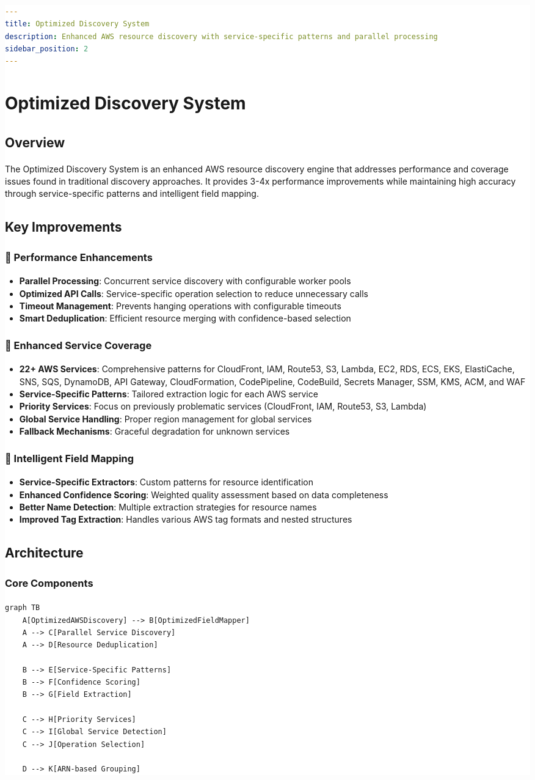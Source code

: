 ```yaml
---
title: Optimized Discovery System
description: Enhanced AWS resource discovery with service-specific patterns and parallel processing
sidebar_position: 2
---
```


# Optimized Discovery System

## Overview

The Optimized Discovery System is an enhanced AWS resource discovery engine that addresses performance and coverage issues found in traditional discovery approaches. It provides 3-4x performance improvements while maintaining high accuracy through service-specific patterns and intelligent field mapping.

## Key Improvements

### 🚀 Performance Enhancements
- **Parallel Processing**: Concurrent service discovery with configurable worker pools
- **Optimized API Calls**: Service-specific operation selection to reduce unnecessary calls
- **Timeout Management**: Prevents hanging operations with configurable timeouts
- **Smart Deduplication**: Efficient resource merging with confidence-based selection

### 🎯 Enhanced Service Coverage
- **22+ AWS Services**: Comprehensive patterns for CloudFront, IAM, Route53, S3, Lambda, EC2, RDS, ECS, EKS, ElastiCache, SNS, SQS, DynamoDB, API Gateway, CloudFormation, CodePipeline, CodeBuild, Secrets Manager, SSM, KMS, ACM, and WAF
- **Service-Specific Patterns**: Tailored extraction logic for each AWS service
- **Priority Services**: Focus on previously problematic services (CloudFront, IAM, Route53, S3, Lambda)
- **Global Service Handling**: Proper region management for global services
- **Fallback Mechanisms**: Graceful degradation for unknown services

### 🧠 Intelligent Field Mapping
- **Service-Specific Extractors**: Custom patterns for resource identification
- **Enhanced Confidence Scoring**: Weighted quality assessment based on data completeness
- **Better Name Detection**: Multiple extraction strategies for resource names
- **Improved Tag Extraction**: Handles various AWS tag formats and nested structures

## Architecture

### Core Components

```mermaid
graph TB
    A[OptimizedAWSDiscovery] --> B[OptimizedFieldMapper]
    A --> C[Parallel Service Discovery]
    A --> D[Resource Deduplication]
    
    B --> E[Service-Specific Patterns]
    B --> F[Confidence Scoring]
    B --> G[Field Extraction]
    
    C --> H[Priority Services]
    C --> I[Global Service Detection]
    C --> J[Operation Selection]
    
    D --> K[ARN-based Grouping]
```